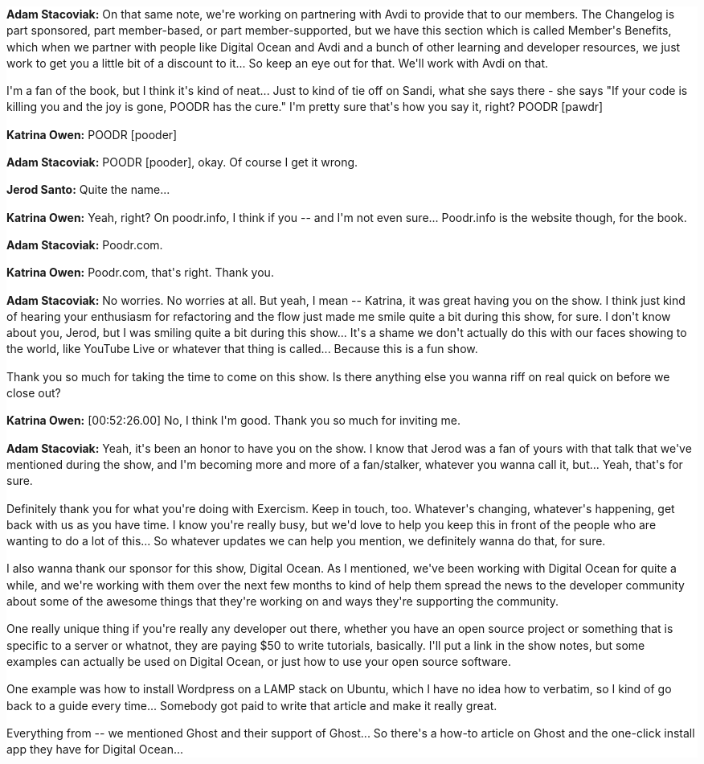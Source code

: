 **Adam Stacoviak:** On that same note, we're working on partnering with Avdi to provide that to our members. The Changelog is part sponsored, part member-based, or part member-supported, but we have this section which is called Member's Benefits, which when we partner with people like Digital Ocean and Avdi and a bunch of other learning and developer resources, we just work to get you a little bit of a discount to it... So keep an eye out for that. We'll work with Avdi on that.

I'm a fan of the book, but I think it's kind of neat... Just to kind of tie off on Sandi, what she says there - she says "If your code is killing you and the joy is gone, POODR has the cure." I'm pretty sure that's how you say it, right? POODR \[pawdr\]

**Katrina Owen:** POODR \[pooder\]

**Adam Stacoviak:** POODR \[pooder\], okay. Of course I get it wrong.

**Jerod Santo:** Quite the name...

**Katrina Owen:** Yeah, right? On poodr.info, I think if you -- and I'm not even sure... Poodr.info is the website though, for the book.

**Adam Stacoviak:** Poodr.com.

**Katrina Owen:** Poodr.com, that's right. Thank you.

**Adam Stacoviak:** No worries. No worries at all. But yeah, I mean -- Katrina, it was great having you on the show. I think just kind of hearing your enthusiasm for refactoring and the flow just made me smile quite a bit during this show, for sure. I don't know about you, Jerod, but I was smiling quite a bit during this show... It's a shame we don't actually do this with our faces showing to the world, like YouTube Live or whatever that thing is called... Because this is a fun show.

Thank you so much for taking the time to come on this show. Is there anything else you wanna riff on real quick on before we close out?

**Katrina Owen:** \[00:52:26.00\] No, I think I'm good. Thank you so much for inviting me.

**Adam Stacoviak:** Yeah, it's been an honor to have you on the show. I know that Jerod was a fan of yours with that talk that we've mentioned during the show, and I'm becoming more and more of a fan/stalker, whatever you wanna call it, but... Yeah, that's for sure.

Definitely thank you for what you're doing with Exercism. Keep in touch, too. Whatever's changing, whatever's happening, get back with us as you have time. I know you're really busy, but we'd love to help you keep this in front of the people who are wanting to do a lot of this... So whatever updates we can help you mention, we definitely wanna do that, for sure.

I also wanna thank our sponsor for this show, Digital Ocean. As I mentioned, we've been working with Digital Ocean for quite a while, and we're working with them over the next few months to kind of help them spread the news to the developer community about some of the awesome things that they're working on and ways they're supporting the community.

One really unique thing if you're really any developer out there, whether you have an open source project or something that is specific to a server or whatnot, they are paying $50 to write tutorials, basically. I'll put a link in the show notes, but some examples can actually be used on Digital Ocean, or just how to use your open source software.

One example was how to install Wordpress on a LAMP stack on Ubuntu, which I have no idea how to verbatim, so I kind of go back to a guide every time... Somebody got paid to write that article and make it really great.

Everything from -- we mentioned Ghost and their support of Ghost... So there's a how-to article on Ghost and the one-click install app they have for Digital Ocean...
